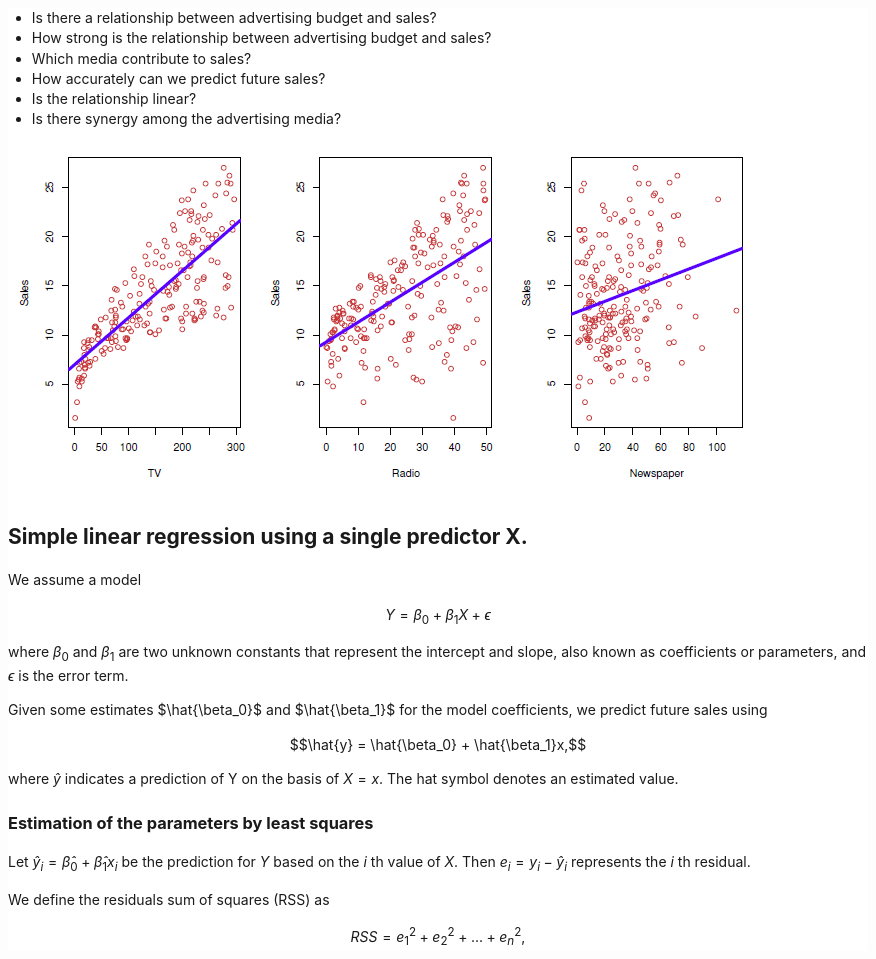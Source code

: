- Is there a relationship between advertising budget and sales?
- How strong is the relationship between advertising budget and sales?
- Which media contribute to sales?
- How accurately can we predict future sales?
- Is the relationship linear?
- Is there synergy among the advertising media?

![img_1.png](figs/1/img_1.png)

## Simple linear regression using a single predictor X.

We assume a model

$$Y = \beta_0 + \beta_1 X + \epsilon$$

where $\beta_0$ and $\beta_1$ are two unknown constants that represent the intercept and slope, also known as
coefficients or parameters, and $\epsilon$ is the error term.

Given some estimates $\hat{\beta_0}$ and $\hat{\beta_1}$ for the model coefficients, we predict future sales using

$$\hat{y} = \hat{\beta_0} + \hat{\beta_1}x,$$

where $\hat{y}$ indicates a prediction of Y on the basis of $X = x$. The hat symbol denotes an estimated value.

### Estimation of the parameters by least squares

Let $\hat{y}_i = \hat{\beta}_0 + \hat{\beta}_1 x_i$ be the prediction for $Y$ based on the $i$ th value of $X$.
Then $e_i = y_i - \hat{y}_i$ represents the $i$ th residual.

We define the residuals sum of squares (RSS) as

$$RSS = e_1^2 + e_2^2 + ... + e_n^2,$$
